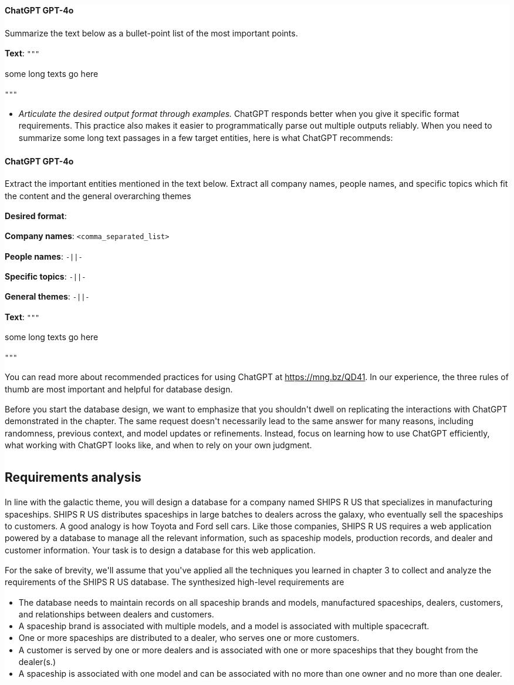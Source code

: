 #### ChatGPT GPT-4o

Summarize the text below as a bullet-point list of the most important points.

**Text**: `"""`

some long texts go here

`"""`

- *Articulate the desired output format through examples.* ChatGPT responds better when you give it specific format requirements. This practice also makes it easier to programmatically parse out multiple outputs reliably. When you need to summarize some long text passages in a few target entities, here is what ChatGPT recommends:

#### ChatGPT GPT-4o

Extract the important entities mentioned in the text below. Extract all company names, people names, and specific topics which fit the content and the general overarching themes

**Desired format**:

**Company names**: `<comma_separated_list>`

**People names**: `-||-`

**Specific topics**: `-||-`

**General themes**: `-||-`

**Text**: `"""`

some long texts go here

`"""`

You can read more about recommended practices for using ChatGPT at https://mng.bz/QD41. In our experience, the three rules of thumb are most important and helpful for database design.

Before you start the database design, we want to emphasize that you shouldn't dwell on replicating the interactions with ChatGPT demonstrated in the chapter. The same request doesn't necessarily lead to the same answer for many reasons, including randomness, previous context, and model updates or refinements. Instead, focus on learning how to use ChatGPT efficiently, what working with ChatGPT looks like, and when to rely on your own judgment.

## Requirements analysis

In line with the galactic theme, you will design a database for a company named SHIPS R US that specializes in manufacturing spaceships. SHIPS R US distributes spaceships in large batches to dealers across the galaxy, who eventually sell the spaceships to customers. A good analogy is how Toyota and Ford sell cars. Like those companies, SHIPS R US requires a web application powered by a database to manage all the relevant information, such as spaceship models, production records, and dealer and customer information. Your task is to design a database for this web application.

For the sake of brevity, we'll assume that you've applied all the techniques you learned in chapter 3 to collect and analyze the requirements of the SHIPS R US database. The synthesized high-level requirements are

- The database needs to maintain records on all spaceship brands and models, manufactured spaceships, dealers, customers, and relationships between dealers and customers.
- A spaceship brand is associated with multiple models, and a model is associated with multiple spacecraft.
- One or more spaceships are distributed to a dealer, who serves one or more customers.
- A customer is served by one or more dealers and is associated with one or more spaceships that they bought from the dealer(s.)
- A spaceship is associated with one model and can be associated with no more than one owner and no more than one dealer.
